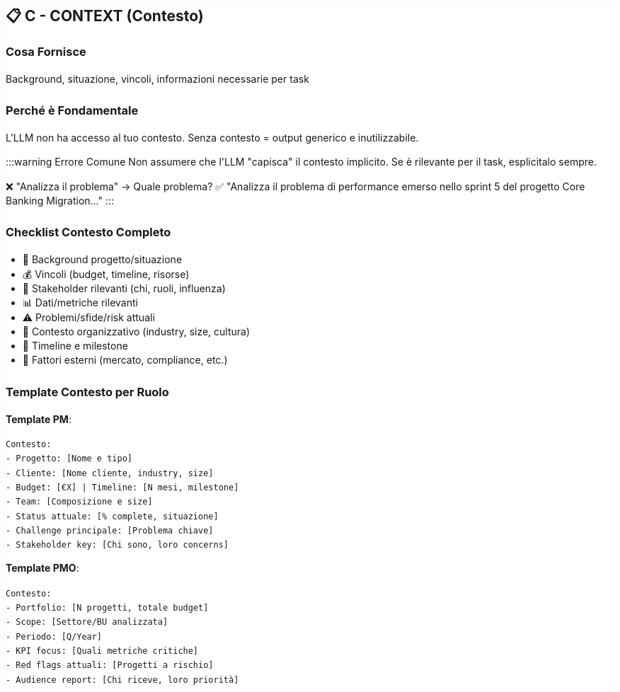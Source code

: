 
## 📋 C - CONTEXT (Contesto)

### **Cosa Fornisce**
Background, situazione, vincoli, informazioni necessarie per task

### **Perché è Fondamentale**
L'LLM non ha accesso al tuo contesto. Senza contesto = output generico e inutilizzabile.

:::warning Errore Comune
Non assumere che l'LLM "capisca" il contesto implicito. Se è rilevante per il task, esplicitalo sempre.

❌ "Analizza il problema" → Quale problema?
✅ "Analizza il problema di performance emerso nello sprint 5 del progetto Core Banking Migration..."
:::

### **Checklist Contesto Completo**

- 🎯 Background progetto/situazione
- 💰 Vincoli (budget, timeline, risorse)
- 👥 Stakeholder rilevanti (chi, ruoli, influenza)
- 📊 Dati/metriche rilevanti
- ⚠️ Problemi/sfide/risk attuali
- 🏢 Contesto organizzativo (industry, size, cultura)
- 📅 Timeline e milestone
- 🎪 Fattori esterni (mercato, compliance, etc.)

### **Template Contesto per Ruolo**

**Template PM**:
```
Contesto:
- Progetto: [Nome e tipo]
- Cliente: [Nome cliente, industry, size]
- Budget: [€X] | Timeline: [N mesi, milestone]
- Team: [Composizione e size]
- Status attuale: [% complete, situazione]
- Challenge principale: [Problema chiave]
- Stakeholder key: [Chi sono, loro concerns]
```

**Template PMO**:
```
Contesto:
- Portfolio: [N progetti, totale budget]
- Scope: [Settore/BU analizzata]
- Periodo: [Q/Year]
- KPI focus: [Quali metriche critiche]
- Red flags attuali: [Progetti a rischio]
- Audience report: [Chi riceve, loro priorità]
```
